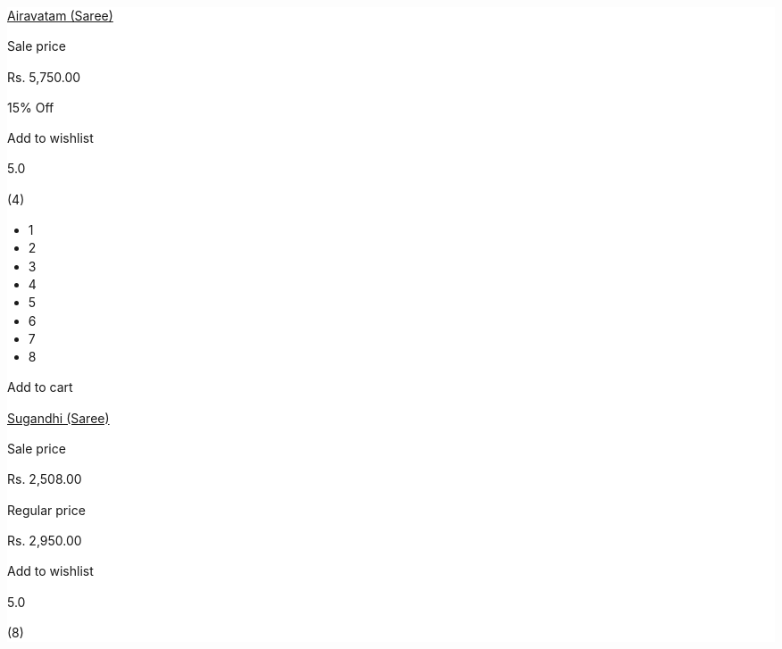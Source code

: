 [Airavatam (Saree)](/products/airavatam)

Sale price

Rs. 5,750.00

15% Off

Add to wishlist

5.0

(4)

[](/products/sugandhi)

[](/products/sugandhi)

[](/products/sugandhi)

[](/products/sugandhi)

[](/products/sugandhi)

[](/products/sugandhi)

[](/products/sugandhi)

[](/products/sugandhi)

[](/products/sugandhi)

- 1
- 2
- 3
- 4
- 5
- 6
- 7
- 8

Add to cart

[Sugandhi (Saree)](/products/sugandhi)

Sale price

Rs. 2,508.00

Regular price

Rs. 2,950.00

Add to wishlist

5.0

(8)

[](/products/thumba)

[](/products/thumba)

[](/products/thumba)
